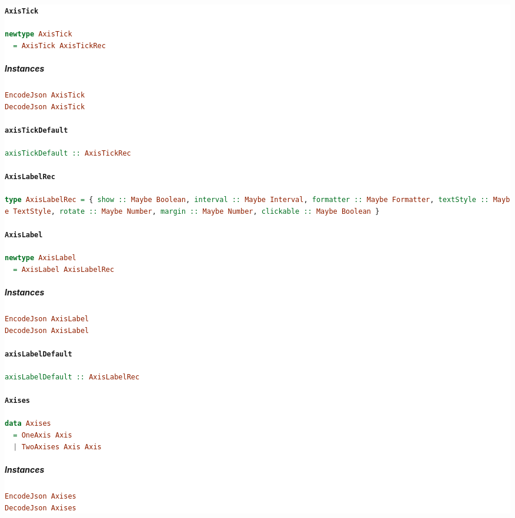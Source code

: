 #### `AxisTick`

``` purescript
newtype AxisTick
  = AxisTick AxisTickRec
```

##### Instances
``` purescript
EncodeJson AxisTick
DecodeJson AxisTick
```

#### `axisTickDefault`

``` purescript
axisTickDefault :: AxisTickRec
```

#### `AxisLabelRec`

``` purescript
type AxisLabelRec = { show :: Maybe Boolean, interval :: Maybe Interval, formatter :: Maybe Formatter, textStyle :: Maybe TextStyle, rotate :: Maybe Number, margin :: Maybe Number, clickable :: Maybe Boolean }
```

#### `AxisLabel`

``` purescript
newtype AxisLabel
  = AxisLabel AxisLabelRec
```

##### Instances
``` purescript
EncodeJson AxisLabel
DecodeJson AxisLabel
```

#### `axisLabelDefault`

``` purescript
axisLabelDefault :: AxisLabelRec
```

#### `Axises`

``` purescript
data Axises
  = OneAxis Axis
  | TwoAxises Axis Axis
```

##### Instances
``` purescript
EncodeJson Axises
DecodeJson Axises
```
